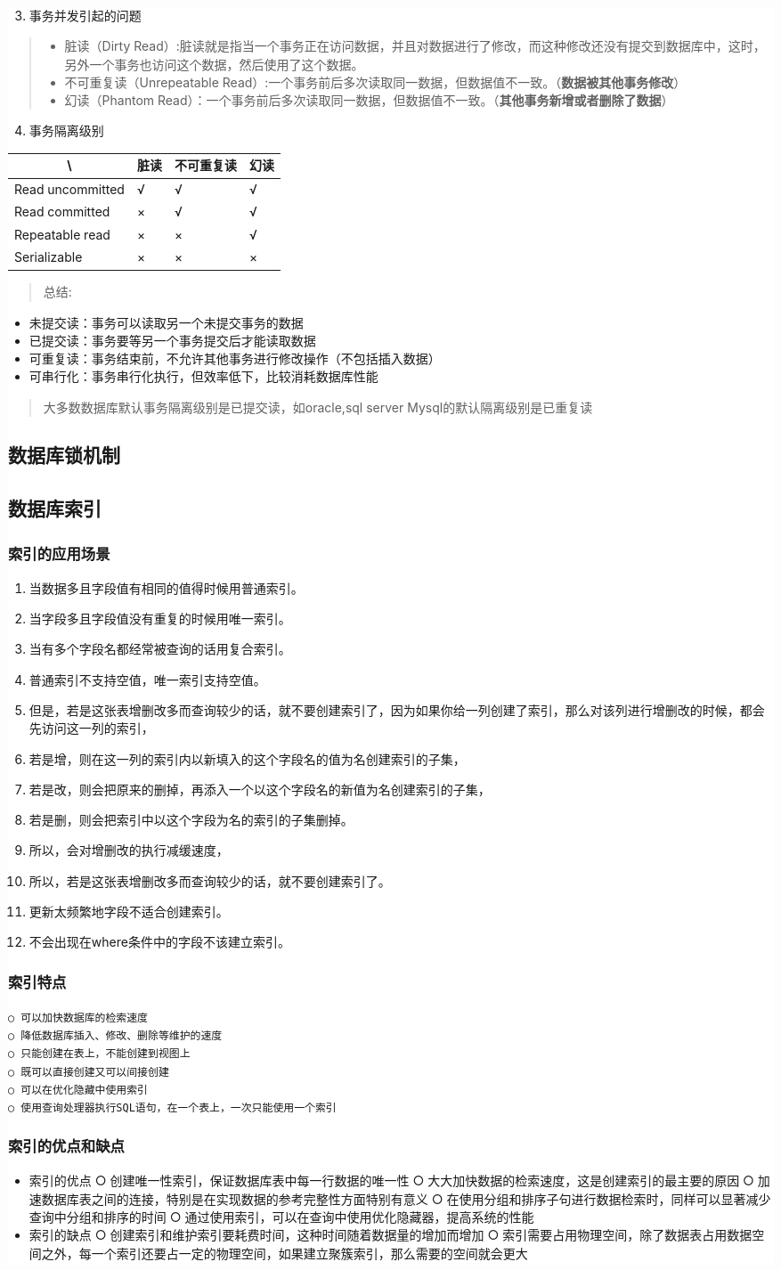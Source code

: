 3. 事务并发引起的问题
>- 脏读（Dirty Read）:脏读就是指当一个事务正在访问数据，并且对数据进行了修改，而这种修改还没有提交到数据库中，这时，另外一个事务也访问这个数据，然后使用了这个数据。
>- 不可重复读（Unrepeatable Read）:一个事务前后多次读取同一数据，但数据值不一致。（**数据被其他事务修改**）
>- 幻读（Phantom Read）：一个事务前后多次读取同一数据，但数据值不一致。（**其他事务新增或者删除了数据**）

4. 事务隔离级别

\	|脏读|	不可重复读	|幻读
-|-|-|-
Read uncommitted|	√	|√|	√
Read committed	|×	|√|	√
Repeatable read	|×	|×|	√
Serializable	|×|	×|	×
>总结:
- 未提交读：事务可以读取另一个未提交事务的数据
- 已提交读：事务要等另一个事务提交后才能读取数据
- 可重复读：事务结束前，不允许其他事务进行修改操作（不包括插入数据）
- 可串行化：事务串行化执行，但效率低下，比较消耗数据库性能

>大多数数据库默认事务隔离级别是已提交读，如oracle,sql server
>Mysql的默认隔离级别是已重复读
## 数据库锁机制

## 数据库索引
### 索引的应用场景
  1. 当数据多且字段值有相同的值得时候用普通索引。

  2. 当字段多且字段值没有重复的时候用唯一索引。

  3. 当有多个字段名都经常被查询的话用复合索引。

  4. 普通索引不支持空值，唯一索引支持空值。

  5. 但是，若是这张表增删改多而查询较少的话，就不要创建索引了，因为如果你给一列创建了索引，那么对该列进行增删改的时候，都会先访问这一列的索引，

  6. 若是增，则在这一列的索引内以新填入的这个字段名的值为名创建索引的子集，

  7. 若是改，则会把原来的删掉，再添入一个以这个字段名的新值为名创建索引的子集，

  8. 若是删，则会把索引中以这个字段为名的索引的子集删掉。

  9. 所以，会对增删改的执行减缓速度，

  10. 所以，若是这张表增删改多而查询较少的话，就不要创建索引了。

  11. 更新太频繁地字段不适合创建索引。

  12. 不会出现在where条件中的字段不该建立索引。

### 索引特点
	○ 可以加快数据库的检索速度
	○ 降低数据库插入、修改、删除等维护的速度
	○ 只能创建在表上，不能创建到视图上
	○ 既可以直接创建又可以间接创建
	○ 可以在优化隐藏中使用索引
	○ 使用查询处理器执行SQL语句，在一个表上，一次只能使用一个索引
### 索引的优点和缺点
- 索引的优点
	○ 创建唯一性索引，保证数据库表中每一行数据的唯一性
	○ 大大加快数据的检索速度，这是创建索引的最主要的原因
	○ 加速数据库表之间的连接，特别是在实现数据的参考完整性方面特别有意义
	○ 在使用分组和排序子句进行数据检索时，同样可以显著减少查询中分组和排序的时间
	○ 通过使用索引，可以在查询中使用优化隐藏器，提高系统的性能
-  索引的缺点
	○ 创建索引和维护索引要耗费时间，这种时间随着数据量的增加而增加
	○ 索引需要占用物理空间，除了数据表占用数据空间之外，每一个索引还要占一定的物理空间，如果建立聚簇索引，那么需要的空间就会更大